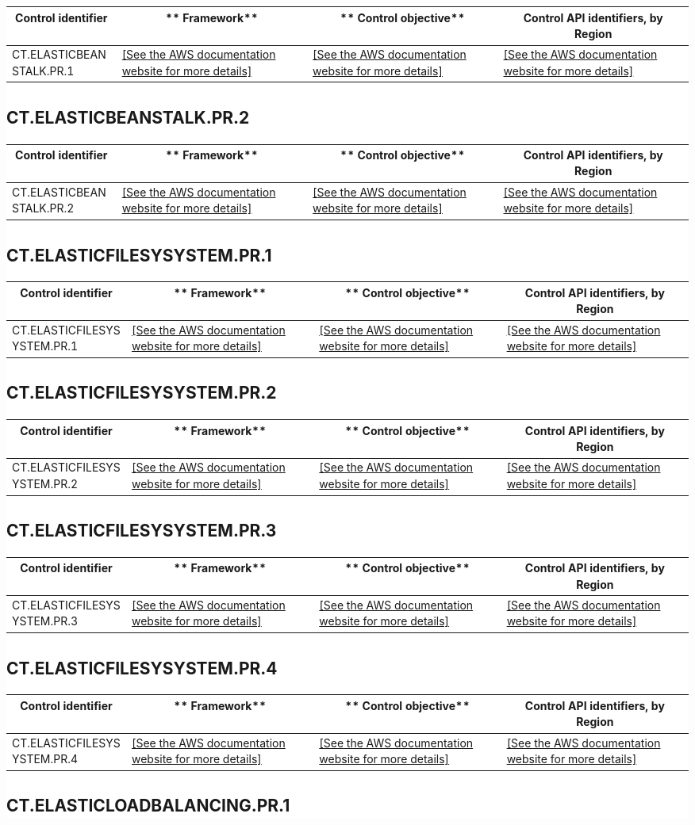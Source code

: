 
| **Control identifier** | ** Framework** | ** Control objective** | **Control API identifiers, by Region** | 
| --- | --- | --- | --- | 
| CT\.ELASTICBEANSTALK\.PR\.1 |  [\[See the AWS documentation website for more details\]](http://docs.aws.amazon.com/controltower/latest/userguide/control-metadata-tables.html)  |  [\[See the AWS documentation website for more details\]](http://docs.aws.amazon.com/controltower/latest/userguide/control-metadata-tables.html)  |  [\[See the AWS documentation website for more details\]](http://docs.aws.amazon.com/controltower/latest/userguide/control-metadata-tables.html)  | 

## CT\.ELASTICBEANSTALK\.PR\.2<a name="CT.ELASTICBEANSTALK.PR.2"></a>


| **Control identifier** | ** Framework** | ** Control objective** | **Control API identifiers, by Region** | 
| --- | --- | --- | --- | 
| CT\.ELASTICBEANSTALK\.PR\.2 |  [\[See the AWS documentation website for more details\]](http://docs.aws.amazon.com/controltower/latest/userguide/control-metadata-tables.html)  |  [\[See the AWS documentation website for more details\]](http://docs.aws.amazon.com/controltower/latest/userguide/control-metadata-tables.html)  |  [\[See the AWS documentation website for more details\]](http://docs.aws.amazon.com/controltower/latest/userguide/control-metadata-tables.html)  | 

## CT\.ELASTICFILESYSYSTEM\.PR\.1<a name="CT.ELASTICFILESYSYSTEM.PR.1"></a>


| **Control identifier** | ** Framework** | ** Control objective** | **Control API identifiers, by Region** | 
| --- | --- | --- | --- | 
| CT\.ELASTICFILESYSYSTEM\.PR\.1 |  [\[See the AWS documentation website for more details\]](http://docs.aws.amazon.com/controltower/latest/userguide/control-metadata-tables.html)  |  [\[See the AWS documentation website for more details\]](http://docs.aws.amazon.com/controltower/latest/userguide/control-metadata-tables.html)  |  [\[See the AWS documentation website for more details\]](http://docs.aws.amazon.com/controltower/latest/userguide/control-metadata-tables.html)  | 

## CT\.ELASTICFILESYSYSTEM\.PR\.2<a name="CT.ELASTICFILESYSYSTEM.PR.2"></a>


| **Control identifier** | ** Framework** | ** Control objective** | **Control API identifiers, by Region** | 
| --- | --- | --- | --- | 
| CT\.ELASTICFILESYSYSTEM\.PR\.2 |  [\[See the AWS documentation website for more details\]](http://docs.aws.amazon.com/controltower/latest/userguide/control-metadata-tables.html)  |  [\[See the AWS documentation website for more details\]](http://docs.aws.amazon.com/controltower/latest/userguide/control-metadata-tables.html)  |  [\[See the AWS documentation website for more details\]](http://docs.aws.amazon.com/controltower/latest/userguide/control-metadata-tables.html)  | 

## CT\.ELASTICFILESYSYSTEM\.PR\.3<a name="CT.ELASTICFILESYSYSTEM.PR.3"></a>


| **Control identifier** | ** Framework** | ** Control objective** | **Control API identifiers, by Region** | 
| --- | --- | --- | --- | 
| CT\.ELASTICFILESYSYSTEM\.PR\.3 |  [\[See the AWS documentation website for more details\]](http://docs.aws.amazon.com/controltower/latest/userguide/control-metadata-tables.html)  |  [\[See the AWS documentation website for more details\]](http://docs.aws.amazon.com/controltower/latest/userguide/control-metadata-tables.html)  |  [\[See the AWS documentation website for more details\]](http://docs.aws.amazon.com/controltower/latest/userguide/control-metadata-tables.html)  | 

## CT\.ELASTICFILESYSYSTEM\.PR\.4<a name="CT.ELASTICFILESYSYSTEM.PR.4"></a>


| **Control identifier** | ** Framework** | ** Control objective** | **Control API identifiers, by Region** | 
| --- | --- | --- | --- | 
| CT\.ELASTICFILESYSYSTEM\.PR\.4 |  [\[See the AWS documentation website for more details\]](http://docs.aws.amazon.com/controltower/latest/userguide/control-metadata-tables.html)  |  [\[See the AWS documentation website for more details\]](http://docs.aws.amazon.com/controltower/latest/userguide/control-metadata-tables.html)  |  [\[See the AWS documentation website for more details\]](http://docs.aws.amazon.com/controltower/latest/userguide/control-metadata-tables.html)  | 

## CT\.ELASTICLOADBALANCING\.PR\.1<a name="CT.ELASTICLOADBALANCING.PR.1"></a>

